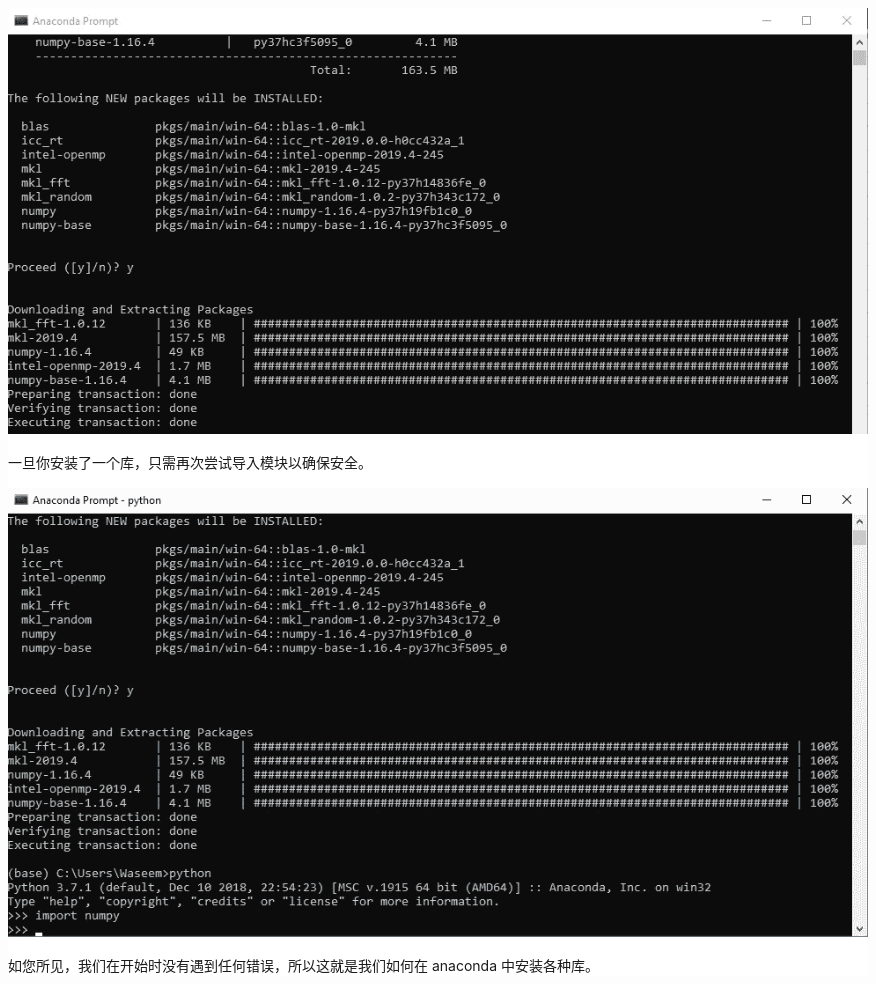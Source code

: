 ![](img/a8f5f2c9f376cecf84314a040a4e8080.png)

一旦你安装了一个库，只需再次尝试导入模块以确保安全。

![](img/3402c9f7f9dc74b6fadb59f24d704ff6.png)

如您所见，我们在开始时没有遇到任何错误，所以这就是我们如何在 anaconda 中安装各种库。
